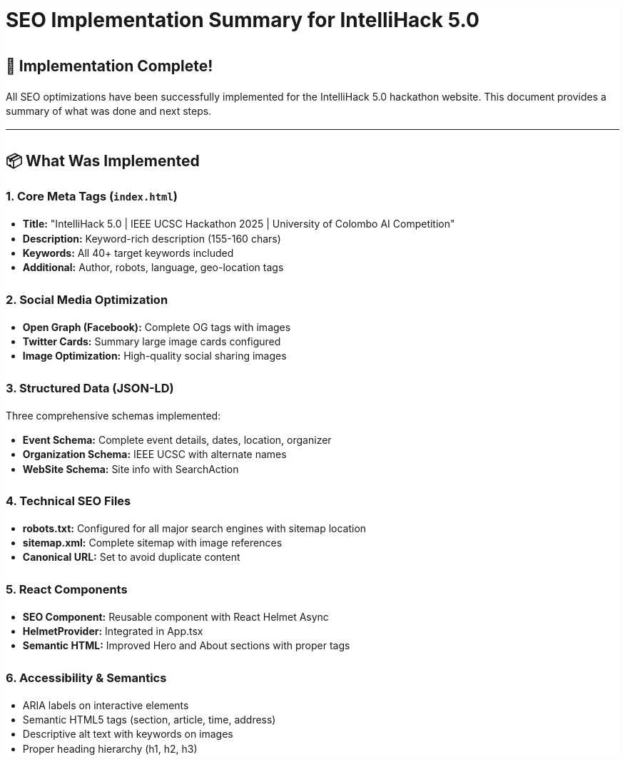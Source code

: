 # SEO Implementation Summary for IntelliHack 5.0

## 🎉 Implementation Complete!

All SEO optimizations have been successfully implemented for the IntelliHack 5.0 hackathon website. This document provides a summary of what was done and next steps.

---

## 📦 What Was Implemented

### 1. **Core Meta Tags** (`index.html`)

-   **Title:** "IntelliHack 5.0 | IEEE UCSC Hackathon 2025 | University of Colombo AI Competition"
-   **Description:** Keyword-rich description (155-160 chars)
-   **Keywords:** All 40+ target keywords included
-   **Additional:** Author, robots, language, geo-location tags

### 2. **Social Media Optimization**

-   **Open Graph (Facebook):** Complete OG tags with images
-   **Twitter Cards:** Summary large image cards configured
-   **Image Optimization:** High-quality social sharing images

### 3. **Structured Data (JSON-LD)**

Three comprehensive schemas implemented:

-   **Event Schema:** Complete event details, dates, location, organizer
-   **Organization Schema:** IEEE UCSC with alternate names
-   **WebSite Schema:** Site info with SearchAction

### 4. **Technical SEO Files**

-   **robots.txt:** Configured for all major search engines with sitemap location
-   **sitemap.xml:** Complete sitemap with image references
-   **Canonical URL:** Set to avoid duplicate content

### 5. **React Components**

-   **SEO Component:** Reusable component with React Helmet Async
-   **HelmetProvider:** Integrated in App.tsx
-   **Semantic HTML:** Improved Hero and About sections with proper tags

### 6. **Accessibility & Semantics**

-   ARIA labels on interactive elements
-   Semantic HTML5 tags (section, article, time, address)
-   Descriptive alt text with keywords on images
-   Proper heading hierarchy (h1, h2, h3)
